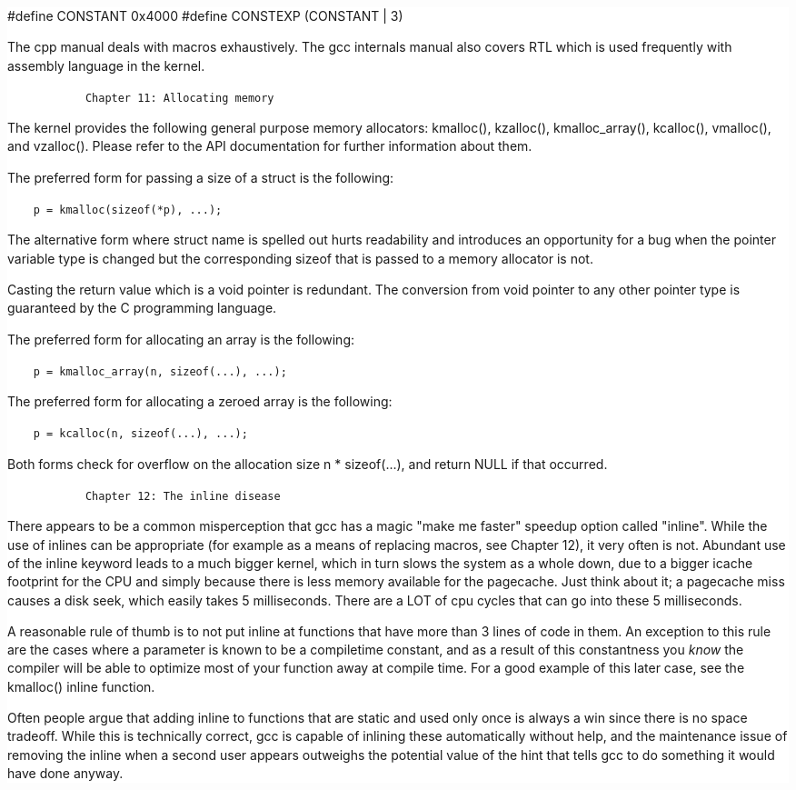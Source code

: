 #define CONSTANT 0x4000
#define CONSTEXP (CONSTANT | 3)
 
The cpp manual deals with macros exhaustively. The gcc internals manual also
covers RTL which is used frequently with assembly language in the kernel.
 
                Chapter 11: Allocating memory
 
The kernel provides the following general purpose memory allocators:
kmalloc(), kzalloc(), kmalloc_array(), kcalloc(), vmalloc(), and
vzalloc().  Please refer to the API documentation for further information
about them.
 
The preferred form for passing a size of a struct is the following:
 
        p = kmalloc(sizeof(*p), ...);
 
The alternative form where struct name is spelled out hurts readability and
introduces an opportunity for a bug when the pointer variable type is changed
but the corresponding sizeof that is passed to a memory allocator is not.
 
Casting the return value which is a void pointer is redundant. The conversion
from void pointer to any other pointer type is guaranteed by the C programming
language.
 
The preferred form for allocating an array is the following:
 
        p = kmalloc_array(n, sizeof(...), ...);
 
The preferred form for allocating a zeroed array is the following:
 
        p = kcalloc(n, sizeof(...), ...);
 
Both forms check for overflow on the allocation size n * sizeof(...),
and return NULL if that occurred.
 
 
                Chapter 12: The inline disease
 
There appears to be a common misperception that gcc has a magic "make me
faster" speedup option called "inline". While the use of inlines can be
appropriate (for example as a means of replacing macros, see Chapter 12), it
very often is not. Abundant use of the inline keyword leads to a much bigger
kernel, which in turn slows the system as a whole down, due to a bigger
icache footprint for the CPU and simply because there is less memory
available for the pagecache. Just think about it; a pagecache miss causes a
disk seek, which easily takes 5 milliseconds. There are a LOT of cpu cycles
that can go into these 5 milliseconds.
 
A reasonable rule of thumb is to not put inline at functions that have more
than 3 lines of code in them. An exception to this rule are the cases where
a parameter is known to be a compiletime constant, and as a result of this
constantness you *know* the compiler will be able to optimize most of your
function away at compile time. For a good example of this later case, see
the kmalloc() inline function.
 
Often people argue that adding inline to functions that are static and used
only once is always a win since there is no space tradeoff. While this is
technically correct, gcc is capable of inlining these automatically without
help, and the maintenance issue of removing the inline when a second user
appears outweighs the potential value of the hint that tells gcc to do
something it would have done anyway.
 